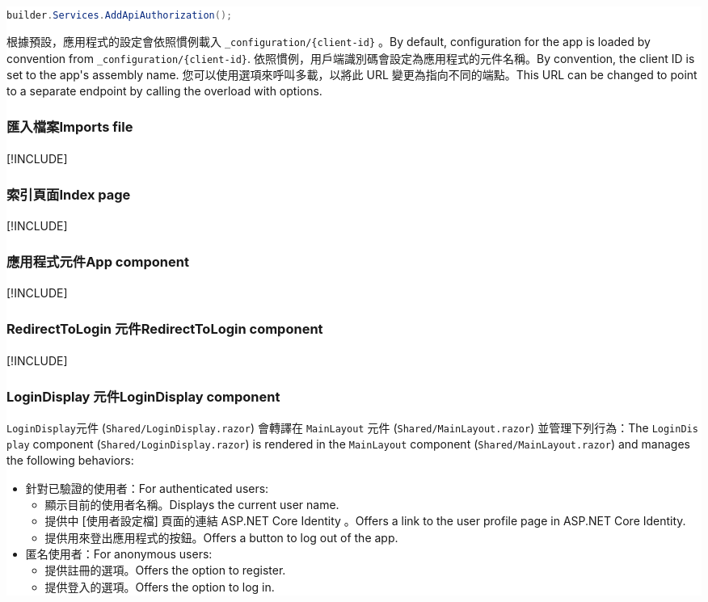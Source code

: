 ```csharp
builder.Services.AddApiAuthorization();
```

<span data-ttu-id="3971b-181">根據預設，應用程式的設定會依照慣例載入 `_configuration/{client-id}` 。</span><span class="sxs-lookup"><span data-stu-id="3971b-181">By default, configuration for the app is loaded by convention from `_configuration/{client-id}`.</span></span> <span data-ttu-id="3971b-182">依照慣例，用戶端識別碼會設定為應用程式的元件名稱。</span><span class="sxs-lookup"><span data-stu-id="3971b-182">By convention, the client ID is set to the app's assembly name.</span></span> <span data-ttu-id="3971b-183">您可以使用選項來呼叫多載，以將此 URL 變更為指向不同的端點。</span><span class="sxs-lookup"><span data-stu-id="3971b-183">This URL can be changed to point to a separate endpoint by calling the overload with options.</span></span>

### <a name="imports-file"></a><span data-ttu-id="3971b-184">匯入檔案</span><span class="sxs-lookup"><span data-stu-id="3971b-184">Imports file</span></span>

[!INCLUDE[](~/blazor/includes/security/imports-file-hosted.md)]

### <a name="index-page"></a><span data-ttu-id="3971b-185">索引頁面</span><span class="sxs-lookup"><span data-stu-id="3971b-185">Index page</span></span>

[!INCLUDE[](~/blazor/includes/security/index-page-authentication.md)]

### <a name="app-component"></a><span data-ttu-id="3971b-186">應用程式元件</span><span class="sxs-lookup"><span data-stu-id="3971b-186">App component</span></span>

[!INCLUDE[](~/blazor/includes/security/app-component.md)]

### <a name="redirecttologin-component"></a><span data-ttu-id="3971b-187">RedirectToLogin 元件</span><span class="sxs-lookup"><span data-stu-id="3971b-187">RedirectToLogin component</span></span>

[!INCLUDE[](~/blazor/includes/security/redirecttologin-component.md)]

### <a name="logindisplay-component"></a><span data-ttu-id="3971b-188">LoginDisplay 元件</span><span class="sxs-lookup"><span data-stu-id="3971b-188">LoginDisplay component</span></span>

<span data-ttu-id="3971b-189">`LoginDisplay`元件 (`Shared/LoginDisplay.razor`) 會轉譯在 `MainLayout` 元件 (`Shared/MainLayout.razor`) 並管理下列行為：</span><span class="sxs-lookup"><span data-stu-id="3971b-189">The `LoginDisplay` component (`Shared/LoginDisplay.razor`) is rendered in the `MainLayout` component (`Shared/MainLayout.razor`) and manages the following behaviors:</span></span>

* <span data-ttu-id="3971b-190">針對已驗證的使用者：</span><span class="sxs-lookup"><span data-stu-id="3971b-190">For authenticated users:</span></span>
  * <span data-ttu-id="3971b-191">顯示目前的使用者名稱。</span><span class="sxs-lookup"><span data-stu-id="3971b-191">Displays the current user name.</span></span>
  * <span data-ttu-id="3971b-192">提供中 [使用者設定檔] 頁面的連結 ASP.NET Core Identity 。</span><span class="sxs-lookup"><span data-stu-id="3971b-192">Offers a link to the user profile page in ASP.NET Core Identity.</span></span>
  * <span data-ttu-id="3971b-193">提供用來登出應用程式的按鈕。</span><span class="sxs-lookup"><span data-stu-id="3971b-193">Offers a button to log out of the app.</span></span>
* <span data-ttu-id="3971b-194">匿名使用者：</span><span class="sxs-lookup"><span data-stu-id="3971b-194">For anonymous users:</span></span>
  * <span data-ttu-id="3971b-195">提供註冊的選項。</span><span class="sxs-lookup"><span data-stu-id="3971b-195">Offers the option to register.</span></span>
  * <span data-ttu-id="3971b-196">提供登入的選項。</span><span class="sxs-lookup"><span data-stu-id="3971b-196">Offers the option to log in.</span></span>
